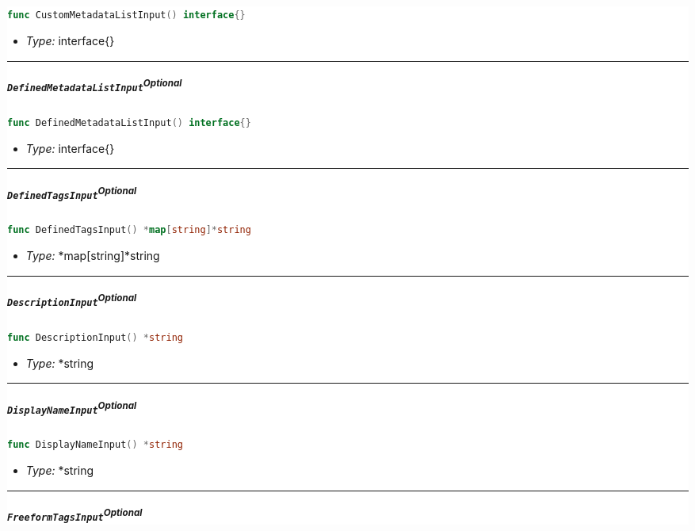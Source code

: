 ```go
func CustomMetadataListInput() interface{}
```

- *Type:* interface{}

---

##### `DefinedMetadataListInput`<sup>Optional</sup> <a name="DefinedMetadataListInput" id="rhizo-co-terraform-provider-oci.datascienceModel.DatascienceModel.property.definedMetadataListInput"></a>

```go
func DefinedMetadataListInput() interface{}
```

- *Type:* interface{}

---

##### `DefinedTagsInput`<sup>Optional</sup> <a name="DefinedTagsInput" id="rhizo-co-terraform-provider-oci.datascienceModel.DatascienceModel.property.definedTagsInput"></a>

```go
func DefinedTagsInput() *map[string]*string
```

- *Type:* *map[string]*string

---

##### `DescriptionInput`<sup>Optional</sup> <a name="DescriptionInput" id="rhizo-co-terraform-provider-oci.datascienceModel.DatascienceModel.property.descriptionInput"></a>

```go
func DescriptionInput() *string
```

- *Type:* *string

---

##### `DisplayNameInput`<sup>Optional</sup> <a name="DisplayNameInput" id="rhizo-co-terraform-provider-oci.datascienceModel.DatascienceModel.property.displayNameInput"></a>

```go
func DisplayNameInput() *string
```

- *Type:* *string

---

##### `FreeformTagsInput`<sup>Optional</sup> <a name="FreeformTagsInput" id="rhizo-co-terraform-provider-oci.datascienceModel.DatascienceModel.property.freeformTagsInput"></a>
